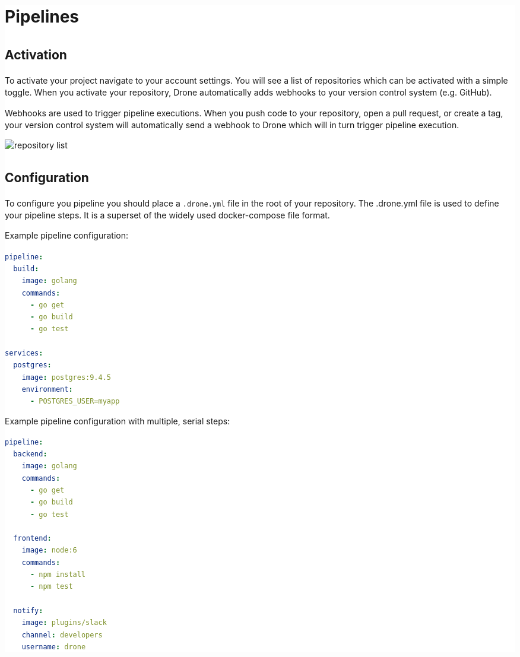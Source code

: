 # Pipelines

## Activation

To activate your project navigate to your account settings. You will see a list of repositories which can be activated with a simple toggle. When you activate your repository, Drone automatically adds webhooks to your version control system (e.g. GitHub).

Webhooks are used to trigger pipeline executions. When you push code to your repository, open a pull request, or create a tag, your version control system will automatically send a webhook to Drone which will in turn trigger pipeline execution.

![repository list](`/images/repo_list.png)

## Configuration

To configure you pipeline you should place a `.drone.yml` file in the root of your repository. The .drone.yml file is used to define your pipeline steps. It is a superset of the widely used docker-compose file format.

Example pipeline configuration:

```yaml
pipeline:
  build:
    image: golang
    commands:
      - go get
      - go build
      - go test

services:
  postgres:
    image: postgres:9.4.5
    environment:
      - POSTGRES_USER=myapp
```

Example pipeline configuration with multiple, serial steps:

```yaml
pipeline:
  backend:
    image: golang
    commands:
      - go get
      - go build
      - go test

  frontend:
    image: node:6
    commands:
      - npm install
      - npm test

  notify:
    image: plugins/slack
    channel: developers
    username: drone
```
